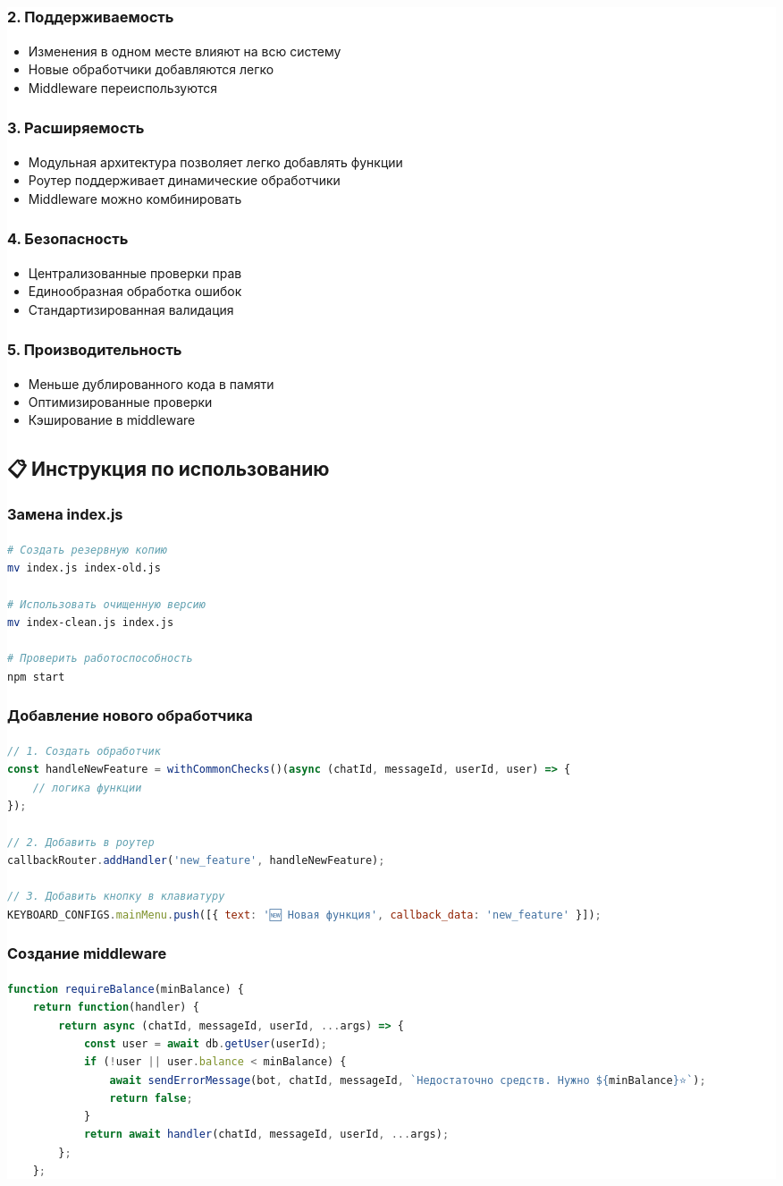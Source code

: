 ### 2. **Поддерживаемость**
- Изменения в одном месте влияют на всю систему
- Новые обработчики добавляются легко
- Middleware переиспользуются

### 3. **Расширяемость** 
- Модульная архитектура позволяет легко добавлять функции
- Роутер поддерживает динамические обработчики
- Middleware можно комбинировать

### 4. **Безопасность**
- Централизованные проверки прав
- Единообразная обработка ошибок
- Стандартизированная валидация

### 5. **Производительность**
- Меньше дублированного кода в памяти
- Оптимизированные проверки
- Кэширование в middleware

## 📋 Инструкция по использованию

### Замена index.js
```bash
# Создать резервную копию
mv index.js index-old.js

# Использовать очищенную версию
mv index-clean.js index.js

# Проверить работоспособность
npm start
```

### Добавление нового обработчика
```javascript
// 1. Создать обработчик
const handleNewFeature = withCommonChecks()(async (chatId, messageId, userId, user) => {
    // логика функции
});

// 2. Добавить в роутер
callbackRouter.addHandler('new_feature', handleNewFeature);

// 3. Добавить кнопку в клавиатуру
KEYBOARD_CONFIGS.mainMenu.push([{ text: '🆕 Новая функция', callback_data: 'new_feature' }]);
```

### Создание middleware
```javascript
function requireBalance(minBalance) {
    return function(handler) {
        return async (chatId, messageId, userId, ...args) => {
            const user = await db.getUser(userId);
            if (!user || user.balance < minBalance) {
                await sendErrorMessage(bot, chatId, messageId, `Недостаточно средств. Нужно ${minBalance}⭐`);
                return false;
            }
            return await handler(chatId, messageId, userId, ...args);
        };
    };
```